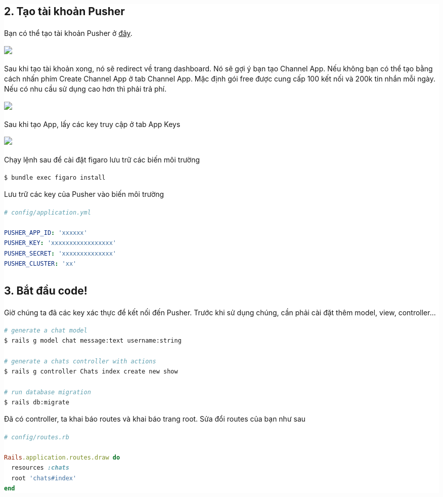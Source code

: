 ## 2. Tạo tài khoản Pusher

Bạn có thể tạo tài khoản Pusher ở [đây](https://dashboard.pusher.com/accounts/sign_up).

![](https://images.viblo.asia/ee7bf112-6e3a-4e5f-865b-2b3fe795020e.png)

Sau khi tạo tài khoản xong, nó sẽ redirect về trang dashboard. Nó sẽ gợi ý bạn tạo Channel App. Nếu không bạn có thể tạo bằng cách nhấn phím Create Channel App ở tab Channel App. Mặc định gói free được cung cấp 100 kết nối và 200k tin nhắn mỗi ngày. Nếu có nhu cầu sử dụng cao hơn thì phải trả phí.

![](https://images.viblo.asia/6f2b2fbf-b197-46a0-9a6e-82803170ed7e.png)

Sau khi tạo App, lấy các key truy cập ở tab App Keys

![](https://images.viblo.asia/76b8f160-ad1e-48a7-91fb-852b7067e125.png)

Chạy lệnh sau để cài đặt figaro lưu trữ các biến môi trường

```
$ bundle exec figaro install
```

Lưu trữ các key của Pusher vào biến môi trường

```yaml
# config/application.yml

PUSHER_APP_ID: 'xxxxxx'
PUSHER_KEY: 'xxxxxxxxxxxxxxxxx'
PUSHER_SECRET: 'xxxxxxxxxxxxxx'
PUSHER_CLUSTER: 'xx'
```

## 3. Bắt đầu code!

Giờ chúng ta đã các key xác thực để kết nối đến Pusher. Trước khi sử dụng chúng, cần phải cài đặt thêm model, view, controller...

```bash
# generate a chat model
$ rails g model chat message:text username:string

# generate a chats controller with actions
$ rails g controller Chats index create new show

# run database migration
$ rails db:migrate
```

Đã có controller, ta khai báo routes và khai báo trang root. Sửa đổi routes của bạn như sau

```ruby
# config/routes.rb

Rails.application.routes.draw do
  resources :chats
  root 'chats#index'
end
```
